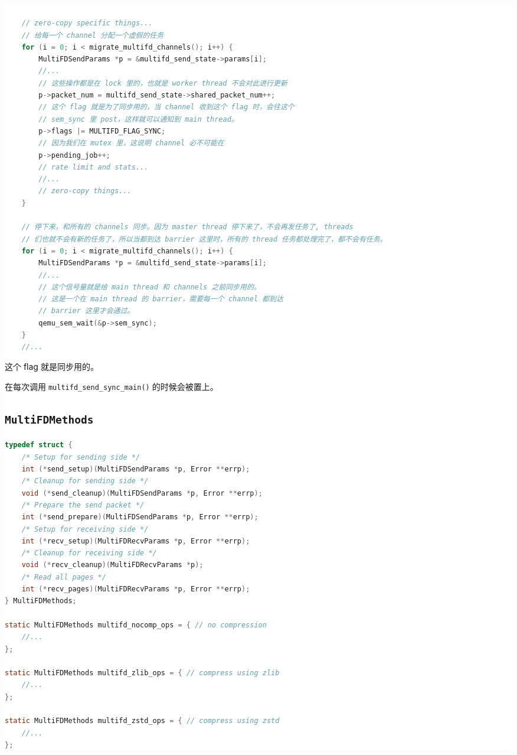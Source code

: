 ```c

    // zero-copy specific things...
    // 给每一个 channel 分配一个虚假的任务
    for (i = 0; i < migrate_multifd_channels(); i++) {
        MultiFDSendParams *p = &multifd_send_state->params[i];
        //...
        // 这些操作都是在 lock 里的，也就是 worker thread 不会对此进行更新
        p->packet_num = multifd_send_state->shared_packet_num++;
        // 这个 flag 就是为了同步用的，当 channel 收到这个 flag 时，会往这个
        // sem_sync 里 post，这样就可以通知到 main thread。
        p->flags |= MULTIFD_FLAG_SYNC;
        // 因为我们在 mutex 里，这说明 channel 必不可能在 
        p->pending_job++;
        // rate limit and stats...
        //...
        // zero-copy things...
    }

    // 停下来，和所有的 channels 同步。因为 master thread 停下来了，不会再发任务了, threads
    // 们也就不会有新的任务了，所以当都到达 barrier 这里时，所有的 thread 任务都处理完了，都不会有任务。
    for (i = 0; i < migrate_multifd_channels(); i++) {
        MultiFDSendParams *p = &multifd_send_state->params[i];
        //...
        // 这个信号量就是给 main thread 和 channels 之前同步用的。
        // 这是一个在 main thread 的 barrier，需要每一个 channel 都到达
        // barrier 这里才会通过。
        qemu_sem_wait(&p->sem_sync);
    }
    //...
```

这个 flag 就是同步用的。

在每次调用 `multifd_send_sync_main()` 的时候会被置上。

## `MultiFDMethods`

```c
typedef struct {
    /* Setup for sending side */
    int (*send_setup)(MultiFDSendParams *p, Error **errp);
    /* Cleanup for sending side */
    void (*send_cleanup)(MultiFDSendParams *p, Error **errp);
    /* Prepare the send packet */
    int (*send_prepare)(MultiFDSendParams *p, Error **errp);
    /* Setup for receiving side */
    int (*recv_setup)(MultiFDRecvParams *p, Error **errp);
    /* Cleanup for receiving side */
    void (*recv_cleanup)(MultiFDRecvParams *p);
    /* Read all pages */
    int (*recv_pages)(MultiFDRecvParams *p, Error **errp);
} MultiFDMethods;

static MultiFDMethods multifd_nocomp_ops = { // no compression
    //...
};

static MultiFDMethods multifd_zlib_ops = { // compress using zlib
    //...
};

static MultiFDMethods multifd_zstd_ops = { // compress using zstd
    //...
};
```